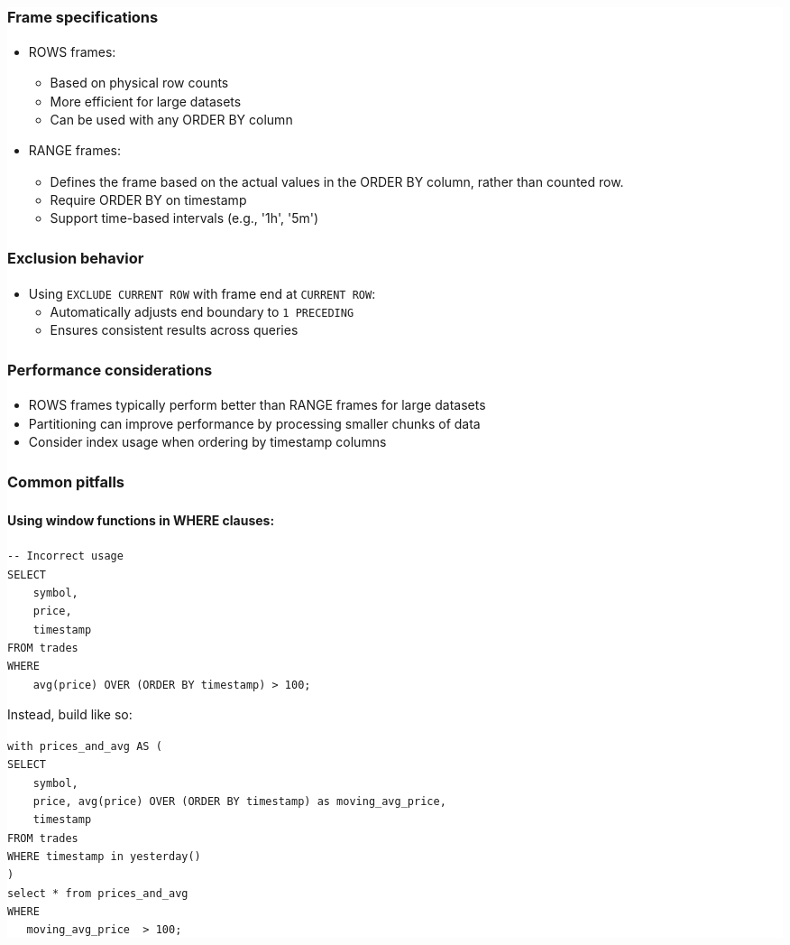 ### Frame specifications

- ROWS frames:
  - Based on physical row counts
  - More efficient for large datasets
  - Can be used with any ORDER BY column

- RANGE frames:
  - Defines the frame based on the actual values in the ORDER BY column, rather than counted row.
  - Require ORDER BY on timestamp
  - Support time-based intervals (e.g., '1h', '5m')

### Exclusion behavior

- Using `EXCLUDE CURRENT ROW` with frame end at `CURRENT ROW`:
  - Automatically adjusts end boundary to `1 PRECEDING`
  - Ensures consistent results across queries

### Performance considerations

- ROWS frames typically perform better than RANGE frames for large datasets
- Partitioning can improve performance by processing smaller chunks of data
- Consider index usage when ordering by timestamp columns

### Common pitfalls

#### Using window functions in WHERE clauses:

```questdb-sql title="Not allowed!"
-- Incorrect usage
SELECT
    symbol,
    price,
    timestamp
FROM trades
WHERE
    avg(price) OVER (ORDER BY timestamp) > 100;
```

Instead, build like so:

```questdb-sql title="Correct usage" demo
with prices_and_avg AS (
SELECT
    symbol,
    price, avg(price) OVER (ORDER BY timestamp) as moving_avg_price,
    timestamp
FROM trades
WHERE timestamp in yesterday()
)
select * from prices_and_avg
WHERE
   moving_avg_price  > 100;
```

